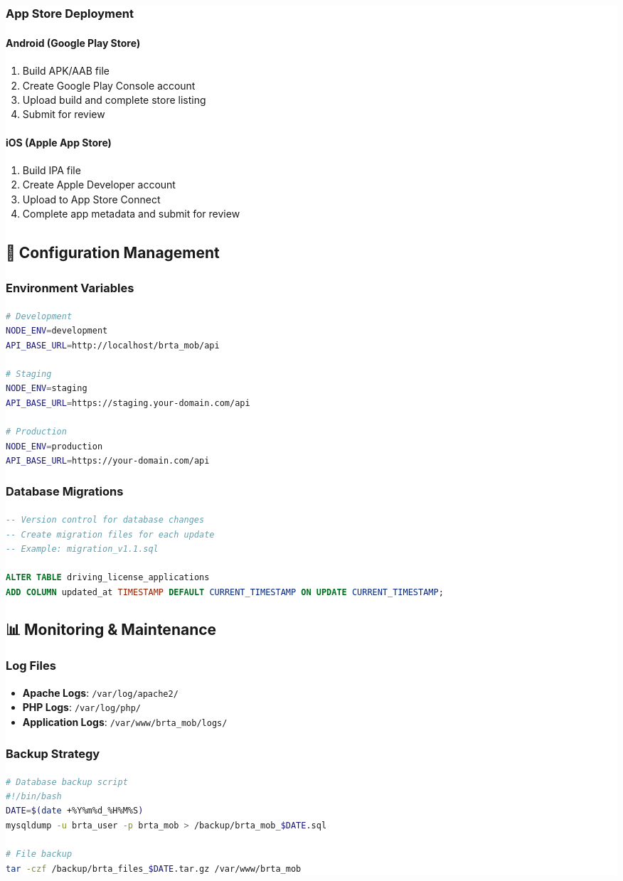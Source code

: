 ### App Store Deployment

#### Android (Google Play Store)
1. Build APK/AAB file
2. Create Google Play Console account
3. Upload build and complete store listing
4. Submit for review

#### iOS (Apple App Store)
1. Build IPA file
2. Create Apple Developer account
3. Upload to App Store Connect
4. Complete app metadata and submit for review

## 🔧 Configuration Management

### Environment Variables
```bash
# Development
NODE_ENV=development
API_BASE_URL=http://localhost/brta_mob/api

# Staging
NODE_ENV=staging
API_BASE_URL=https://staging.your-domain.com/api

# Production
NODE_ENV=production
API_BASE_URL=https://your-domain.com/api
```

### Database Migrations
```sql
-- Version control for database changes
-- Create migration files for each update
-- Example: migration_v1.1.sql

ALTER TABLE driving_license_applications 
ADD COLUMN updated_at TIMESTAMP DEFAULT CURRENT_TIMESTAMP ON UPDATE CURRENT_TIMESTAMP;
```

## 📊 Monitoring & Maintenance

### Log Files
- **Apache Logs**: `/var/log/apache2/`
- **PHP Logs**: `/var/log/php/`
- **Application Logs**: `/var/www/brta_mob/logs/`

### Backup Strategy
```bash
# Database backup script
#!/bin/bash
DATE=$(date +%Y%m%d_%H%M%S)
mysqldump -u brta_user -p brta_mob > /backup/brta_mob_$DATE.sql

# File backup
tar -czf /backup/brta_files_$DATE.tar.gz /var/www/brta_mob
```

